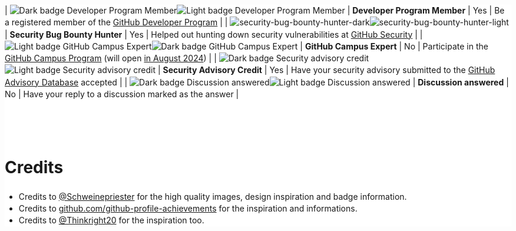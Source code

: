 | ![Dark badge Developer Program Member](https://user-images.githubusercontent.com/65187002/173079579-3c393d22-7a13-4e7d-87b8-341fb613d52b.svg#gh-dark-mode-only)![Light badge Developer Program Member](https://user-images.githubusercontent.com/65187002/173079614-33f43a97-1cc2-4228-85e3-ef43836e17c2.svg#gh-light-mode-only) | **Developer Program Member** | Yes | Be a registered member of the [GitHub Developer Program](https://docs.github.com/en/developers/overview/github-developer-program) |
| ![security-bug-bounty-hunter-dark](https://user-images.githubusercontent.com/65187002/173081624-93e3cf1f-50b7-45a4-82b7-1954f66368b9.svg#gh-dark-mode-only)![security-bug-bounty-hunter-light](https://user-images.githubusercontent.com/65187002/173081657-e500d72c-9247-44c2-a3d3-2deff30e1ae7.svg#gh-light-mode-only) | **Security Bug Bounty Hunter** | Yes | Helped out hunting down security vulnerabilities at [GitHub Security](https://bounty.github.com/) |
| ![Light badge GitHub Campus Expert][gce-dark]![Dark badge GitHub Campus Expert][gce-light] | **GitHub Campus Expert** | No | Participate in the [GitHub Campus Program](https://education.github.com/experts) (will open [in August 2024](https://education.github.com/campus_experts)) |
| ![Dark badge Security advisory credit][SAC-dark]![Light badge Security advisory credit][SAC-light] | **Security Advisory Credit** | Yes | Have your security advisory submitted to the [GitHub Advisory Database](https://github.com/advisories) accepted |
| ![Dark badge Discussion answered](https://user-images.githubusercontent.com/65187002/173078083-15a75f15-b040-4a92-8d70-561a206d9fd9.svg#gh-dark-mode-only)![Light badge Discussion answered](https://user-images.githubusercontent.com/65187002/173078106-28bea542-4620-46ee-837d-defda3e44ca6.svg#gh-light-mode-only) | **Discussion answered** | No | Have  your reply to a discussion marked as the answer |

[gce-dark]: https://user-images.githubusercontent.com/65187002/173082819-b3625c23-bfd6-4492-b828-56ed91c45f52.svg#gh-dark-mode-only
[gce-light]: https://user-images.githubusercontent.com/65187002/173082836-08be81fe-13b7-4acf-9096-e5241d76f237.svg#gh-light-mode-only
[SAC-dark]: https://user-images.githubusercontent.com/65187002/173084051-79a0a626-1c1a-4d60-afdf-50ad001d7b21.svg#gh-dark-mode-only
[SAC-light]: https://user-images.githubusercontent.com/65187002/173084071-5f321da2-b2a9-490b-a524-1b21fa384d7e.svg#gh-light-mode-only

<br>
<br>

# Credits
- Credits to <a href="https://github.com/Schweinepriester">@Schweinepriester</a> for the high quality images, design inspiration and badge information.
- Credits to <a href="https://github.com/github-profile-achievements">github.com/github-profile-achievements</a> for the inspiration and informations.
- Credits to <a href="https://github.com/Thinkright20/">@Thinkright20</a> for the inspiration too.
